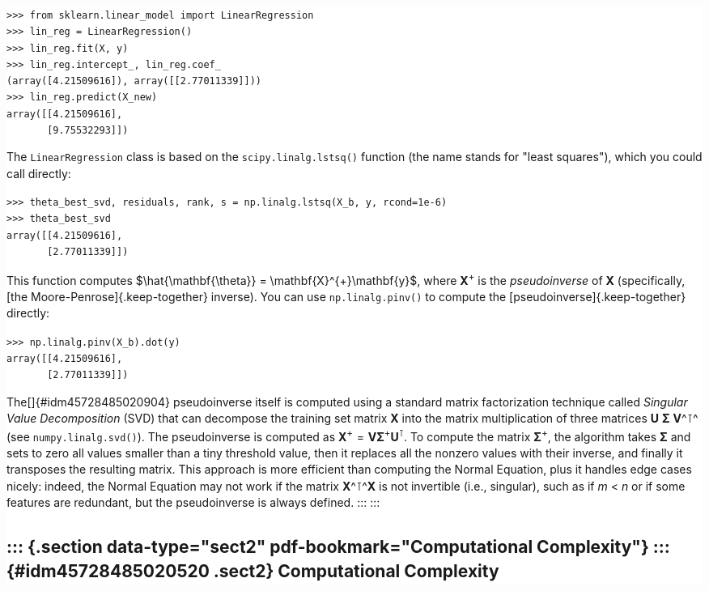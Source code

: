 ``` {data-type="programlisting" code-language="pycon"}
>>> from sklearn.linear_model import LinearRegression
>>> lin_reg = LinearRegression()
>>> lin_reg.fit(X, y)
>>> lin_reg.intercept_, lin_reg.coef_
(array([4.21509616]), array([[2.77011339]]))
>>> lin_reg.predict(X_new)
array([[4.21509616],
       [9.75532293]])
```

The `LinearRegression` class is based on the `scipy.linalg.lstsq()`
function (the name stands for "least squares"), which you could call
directly:

``` {data-type="programlisting" code-language="pycon"}
>>> theta_best_svd, residuals, rank, s = np.linalg.lstsq(X_b, y, rcond=1e-6)
>>> theta_best_svd
array([[4.21509616],
       [2.77011339]])
```

This function computes
$\hat{\mathbf{\theta}} = \mathbf{X}^{+}\mathbf{y}$, where
$\mathbf{X}^{+}$ is the *pseudoinverse* of **X** (specifically, [the
Moore-Penrose]{.keep-together} inverse). You can use `np.linalg.pinv()`
to compute the [pseudoinverse]{.keep-together} directly:

``` {data-type="programlisting" code-language="pycon"}
>>> np.linalg.pinv(X_b).dot(y)
array([[4.21509616],
       [2.77011339]])
```

The[]{#idm45728485020904} pseudoinverse itself is computed using a
standard matrix factorization technique called *Singular Value
Decomposition* (SVD) that can decompose the training set matrix **X**
into the matrix multiplication of three matrices **U** **Σ** **V**^⊺^
(see `numpy.linalg.svd()`). The pseudoinverse is computed as
$\mathbf{X}^{+} = \mathbf{V}\mathbf{\Sigma}^{+}\mathbf{U}^{\intercal}$.
To compute the matrix $\mathbf{\Sigma}^{+}$, the algorithm takes **Σ**
and sets to zero all values smaller than a tiny threshold value, then it
replaces all the nonzero values with their inverse, and finally it
transposes the resulting matrix. This approach is more efficient than
computing the Normal Equation, plus it handles edge cases nicely:
indeed, the Normal Equation may not work if the matrix **X**^⊺^**X** is
not invertible (i.e., singular), such as if *m* \< *n* or if some
features are redundant, but the pseudoinverse is always defined.
:::
:::

::: {.section data-type="sect2" pdf-bookmark="Computational Complexity"}
::: {#idm45728485020520 .sect2}
Computational Complexity
------------------------
